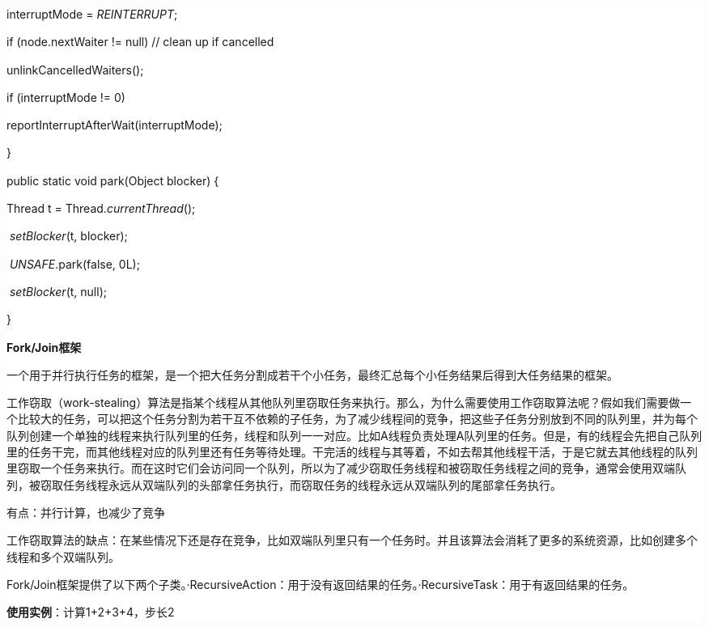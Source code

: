 interruptMode = *REINTERRUPT*;

 if (node.nextWaiter != null) // clean up if cancelled

 unlinkCancelledWaiters();

 if (interruptMode != 0)

 reportInterruptAfterWait(interruptMode);

}

public static void park(Object blocker) {

 Thread t = Thread.*currentThread*();

​    *setBlocker*(t, blocker);

​    *UNSAFE*.park(false, 0L);

​    *setBlocker*(t, null);

}

**Fork/Join框架**

一个用于并行执行任务的框架，是一个把大任务分割成若干个小任务，最终汇总每个小任务结果后得到大任务结果的框架。

工作窃取（work-stealing）算法是指某个线程从其他队列里窃取任务来执行。那么，为什么需要使用工作窃取算法呢？假如我们需要做一个比较大的任务，可以把这个任务分割为若干互不依赖的子任务，为了减少线程间的竞争，把这些子任务分别放到不同的队列里，并为每个队列创建一个单独的线程来执行队列里的任务，线程和队列一一对应。比如A线程负责处理A队列里的任务。但是，有的线程会先把自己队列里的任务干完，而其他线程对应的队列里还有任务等待处理。干完活的线程与其等着，不如去帮其他线程干活，于是它就去其他线程的队列里窃取一个任务来执行。而在这时它们会访问同一个队列，所以为了减少窃取任务线程和被窃取任务线程之间的竞争，通常会使用双端队列，被窃取任务线程永远从双端队列的头部拿任务执行，而窃取任务的线程永远从双端队列的尾部拿任务执行。

有点：并行计算，也减少了竞争

工作窃取算法的缺点：在某些情况下还是存在竞争，比如双端队列里只有一个任务时。并且该算法会消耗了更多的系统资源，比如创建多个线程和多个双端队列。

Fork/Join框架提供了以下两个子类。·RecursiveAction：用于没有返回结果的任务。·RecursiveTask：用于有返回结果的任务。

**使用实例**：计算1+2+3+4，步长2
